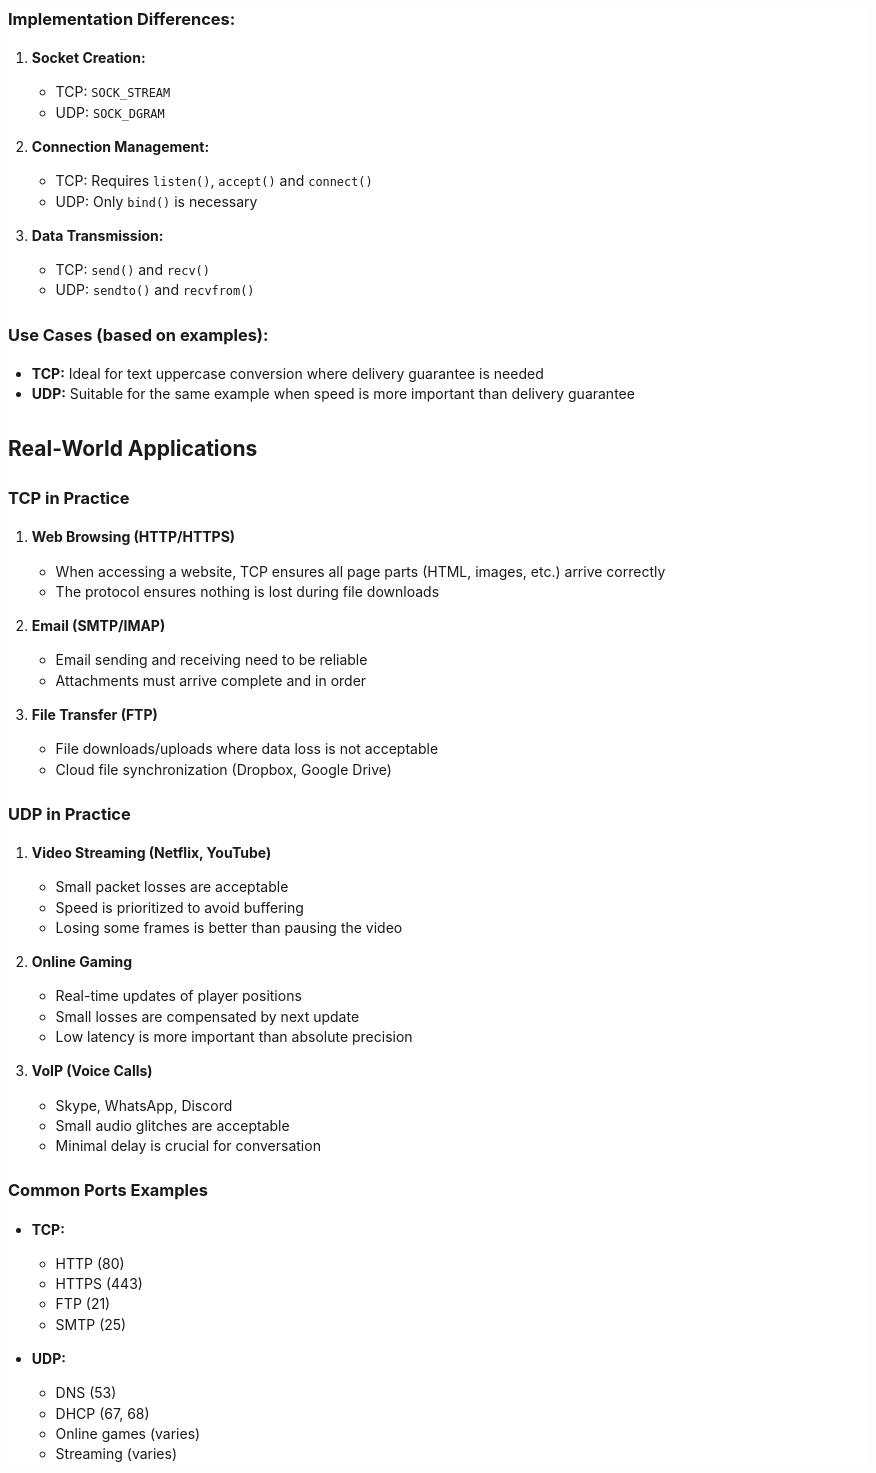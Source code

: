 ### Implementation Differences:
1. **Socket Creation:**
   - TCP: `SOCK_STREAM`
   - UDP: `SOCK_DGRAM`

2. **Connection Management:**
   - TCP: Requires `listen()`, `accept()` and `connect()`
   - UDP: Only `bind()` is necessary

3. **Data Transmission:**
   - TCP: `send()` and `recv()`
   - UDP: `sendto()` and `recvfrom()`

### Use Cases (based on examples):
- **TCP:** Ideal for text uppercase conversion where delivery guarantee is needed
- **UDP:** Suitable for the same example when speed is more important than delivery guarantee

## Real-World Applications

### TCP in Practice
1. **Web Browsing (HTTP/HTTPS)**
   - When accessing a website, TCP ensures all page parts (HTML, images, etc.) arrive correctly
   - The protocol ensures nothing is lost during file downloads

2. **Email (SMTP/IMAP)**
   - Email sending and receiving need to be reliable
   - Attachments must arrive complete and in order

3. **File Transfer (FTP)**
   - File downloads/uploads where data loss is not acceptable
   - Cloud file synchronization (Dropbox, Google Drive)

### UDP in Practice
1. **Video Streaming (Netflix, YouTube)**
   - Small packet losses are acceptable
   - Speed is prioritized to avoid buffering
   - Losing some frames is better than pausing the video

2. **Online Gaming**
   - Real-time updates of player positions
   - Small losses are compensated by next update
   - Low latency is more important than absolute precision

3. **VoIP (Voice Calls)**
   - Skype, WhatsApp, Discord
   - Small audio glitches are acceptable
   - Minimal delay is crucial for conversation

### Common Ports Examples
- **TCP:**
  - HTTP (80)
  - HTTPS (443)
  - FTP (21)
  - SMTP (25)
  
- **UDP:**
  - DNS (53)
  - DHCP (67, 68)
  - Online games (varies)
  - Streaming (varies)